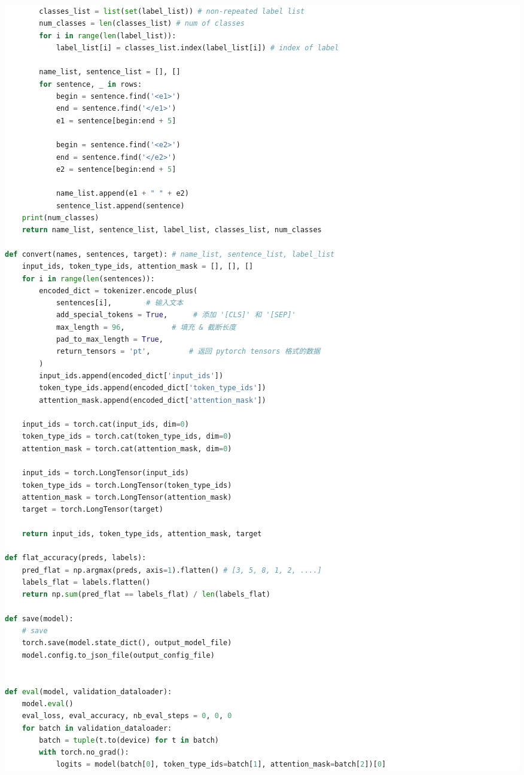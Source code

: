 ```python
        classes_list = list(set(label_list)) # non-repeated label list
        num_classes = len(classes_list) # num of classes
        for i in range(len(label_list)):
            label_list[i] = classes_list.index(label_list[i]) # index of label

        name_list, sentence_list = [], []
        for sentence, _ in rows:
            begin = sentence.find('<e1>')
            end = sentence.find('</e1>')
            e1 = sentence[begin:end + 5]

            begin = sentence.find('<e2>')
            end = sentence.find('</e2>')
            e2 = sentence[begin:end + 5]
            
            name_list.append(e1 + " " + e2)
            sentence_list.append(sentence)
    print(num_classes)
    return name_list, sentence_list, label_list, classes_list, num_classes

def convert(names, sentences, target): # name_list, sentence_list, label_list
    input_ids, token_type_ids, attention_mask = [], [], []
    for i in range(len(sentences)):
        encoded_dict = tokenizer.encode_plus(
            sentences[i],        # 输入文本
            add_special_tokens = True,      # 添加 '[CLS]' 和 '[SEP]'
            max_length = 96,           # 填充 & 截断长度
            pad_to_max_length = True,
            return_tensors = 'pt',         # 返回 pytorch tensors 格式的数据
        )
        input_ids.append(encoded_dict['input_ids'])
        token_type_ids.append(encoded_dict['token_type_ids'])
        attention_mask.append(encoded_dict['attention_mask'])

    input_ids = torch.cat(input_ids, dim=0)
    token_type_ids = torch.cat(token_type_ids, dim=0)
    attention_mask = torch.cat(attention_mask, dim=0)

    input_ids = torch.LongTensor(input_ids)
    token_type_ids = torch.LongTensor(token_type_ids)
    attention_mask = torch.LongTensor(attention_mask)
    target = torch.LongTensor(target)

    return input_ids, token_type_ids, attention_mask, target

def flat_accuracy(preds, labels):
    pred_flat = np.argmax(preds, axis=1).flatten() # [3, 5, 8, 1, 2, ....]
    labels_flat = labels.flatten()
    return np.sum(pred_flat == labels_flat) / len(labels_flat)

def save(model):
    # save
    torch.save(model.state_dict(), output_model_file)
    model.config.to_json_file(output_config_file)


def eval(model, validation_dataloader):
    model.eval()
    eval_loss, eval_accuracy, nb_eval_steps = 0, 0, 0
    for batch in validation_dataloader:
        batch = tuple(t.to(device) for t in batch)
        with torch.no_grad():
            logits = model(batch[0], token_type_ids=batch[1], attention_mask=batch[2])[0]
```